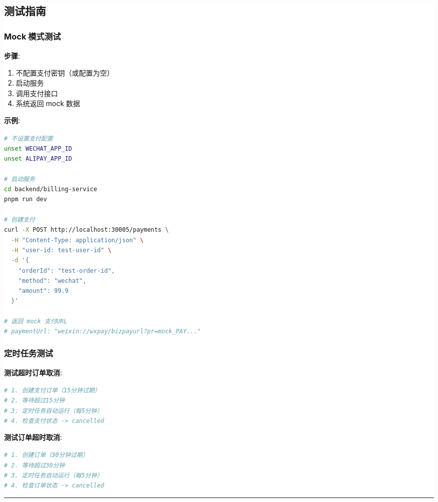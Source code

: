 
## 测试指南

### Mock 模式测试

**步骤**:
1. 不配置支付密钥（或配置为空）
2. 启动服务
3. 调用支付接口
4. 系统返回 mock 数据

**示例**:
```bash
# 不设置支付配置
unset WECHAT_APP_ID
unset ALIPAY_APP_ID

# 启动服务
cd backend/billing-service
pnpm run dev

# 创建支付
curl -X POST http://localhost:30005/payments \
  -H "Content-Type: application/json" \
  -H "user-id: test-user-id" \
  -d '{
    "orderId": "test-order-id",
    "method": "wechat",
    "amount": 99.9
  }'

# 返回 mock 支付URL
# paymentUrl: "weixin://wxpay/bizpayurl?pr=mock_PAY..."
```

### 定时任务测试

**测试超时订单取消**:
```bash
# 1. 创建支付订单（15分钟过期）
# 2. 等待超过15分钟
# 3. 定时任务自动运行（每5分钟）
# 4. 检查支付状态 -> cancelled
```

**测试订单超时取消**:
```bash
# 1. 创建订单（30分钟过期）
# 2. 等待超过30分钟
# 3. 定时任务自动运行（每5分钟）
# 4. 检查订单状态 -> cancelled
```

---